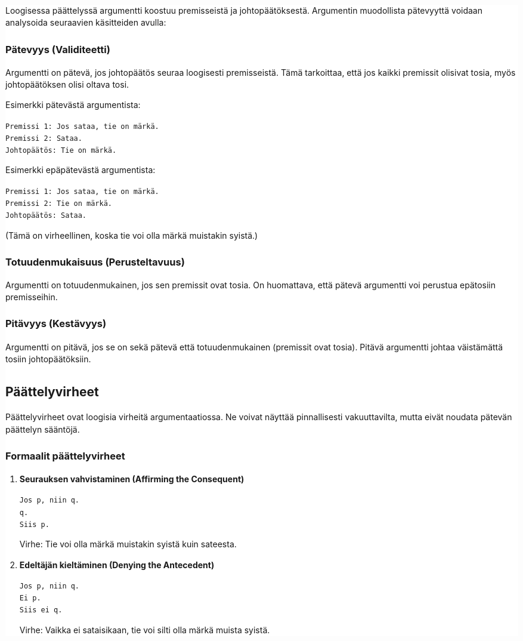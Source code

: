 Loogisessa päättelyssä argumentti koostuu premisseistä ja johtopäätöksestä. Argumentin muodollista pätevyyttä voidaan analysoida seuraavien käsitteiden avulla:

### Pätevyys (Validiteetti)

Argumentti on pätevä, jos johtopäätös seuraa loogisesti premisseistä. Tämä tarkoittaa, että jos kaikki premissit olisivat tosia, myös johtopäätöksen olisi oltava tosi.

Esimerkki pätevästä argumentista:
```
Premissi 1: Jos sataa, tie on märkä.
Premissi 2: Sataa.
Johtopäätös: Tie on märkä.
```

Esimerkki epäpätevästä argumentista:
```
Premissi 1: Jos sataa, tie on märkä.
Premissi 2: Tie on märkä.
Johtopäätös: Sataa.
```
(Tämä on virheellinen, koska tie voi olla märkä muistakin syistä.)

### Totuudenmukaisuus (Perusteltavuus)

Argumentti on totuudenmukainen, jos sen premissit ovat tosia. On huomattava, että pätevä argumentti voi perustua epätosiin premisseihin.

### Pitävyys (Kestävyys)

Argumentti on pitävä, jos se on sekä pätevä että totuudenmukainen (premissit ovat tosia). Pitävä argumentti johtaa väistämättä tosiin johtopäätöksiin.

## Päättelyvirheet

Päättelyvirheet ovat loogisia virheitä argumentaatiossa. Ne voivat näyttää pinnallisesti vakuuttavilta, mutta eivät noudata pätevän päättelyn sääntöjä.

### Formaalit päättelyvirheet

1. **Seurauksen vahvistaminen (Affirming the Consequent)**
   ```
   Jos p, niin q.
   q.
   Siis p.
   ```
   Virhe: Tie voi olla märkä muistakin syistä kuin sateesta.

2. **Edeltäjän kieltäminen (Denying the Antecedent)**
   ```
   Jos p, niin q.
   Ei p.
   Siis ei q.
   ```
   Virhe: Vaikka ei sataisikaan, tie voi silti olla märkä muista syistä.
